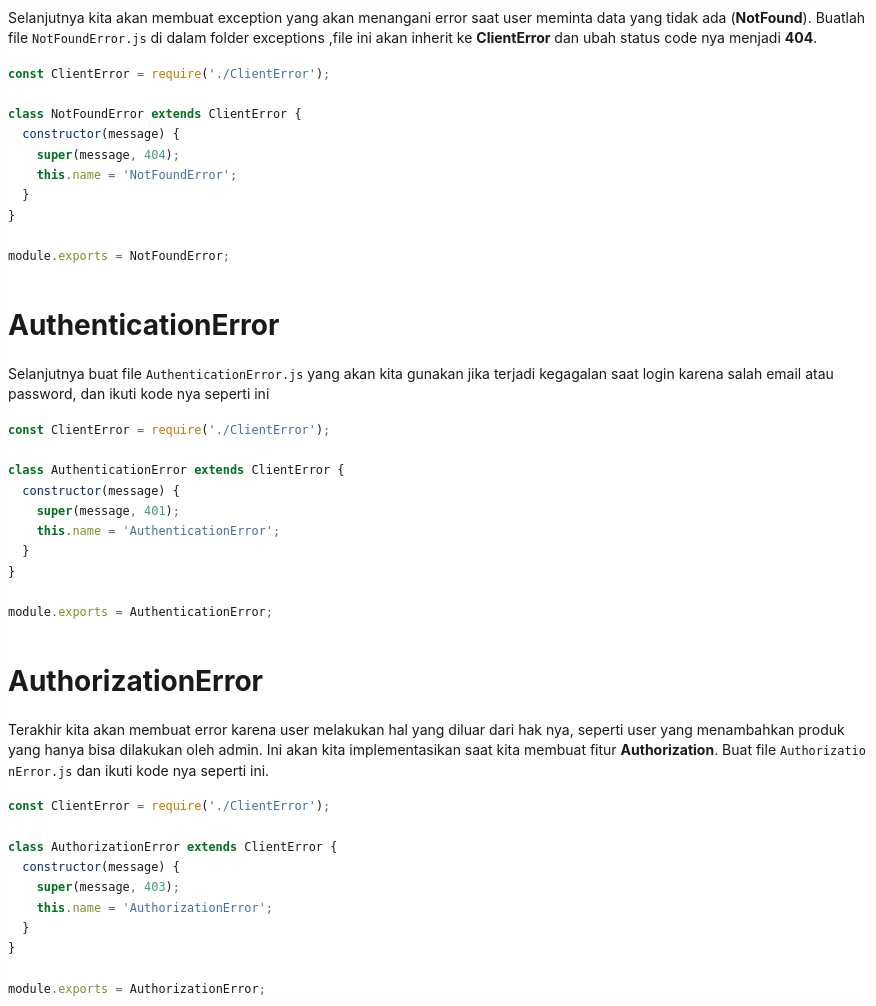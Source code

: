 Selanjutnya kita akan membuat exception yang akan menangani error saat user meminta data yang tidak ada (**NotFound**). Buatlah file `NotFoundError.js` di dalam folder exceptions ,file ini akan inherit ke **ClientError** dan ubah status code nya menjadi **404**.

```js
const ClientError = require('./ClientError');

class NotFoundError extends ClientError {
  constructor(message) {
    super(message, 404);
    this.name = 'NotFoundError';
  }
}

module.exports = NotFoundError;
```

# AuthenticationError

Selanjutnya buat file `AuthenticationError.js` yang akan kita gunakan jika terjadi kegagalan saat login karena salah email atau password, dan ikuti kode nya seperti ini

```js
const ClientError = require('./ClientError');

class AuthenticationError extends ClientError {
  constructor(message) {
    super(message, 401);
    this.name = 'AuthenticationError';
  }
}

module.exports = AuthenticationError;
```

# AuthorizationError

Terakhir kita akan membuat error karena user melakukan hal yang diluar dari hak nya, seperti user yang menambahkan produk yang hanya bisa dilakukan oleh admin. Ini akan kita implementasikan saat kita membuat fitur **Authorization**. Buat file `AuthorizationError.js` dan ikuti kode nya seperti ini.

```js
const ClientError = require('./ClientError');

class AuthorizationError extends ClientError {
  constructor(message) {
    super(message, 403);
    this.name = 'AuthorizationError';
  }
}

module.exports = AuthorizationError;
```
